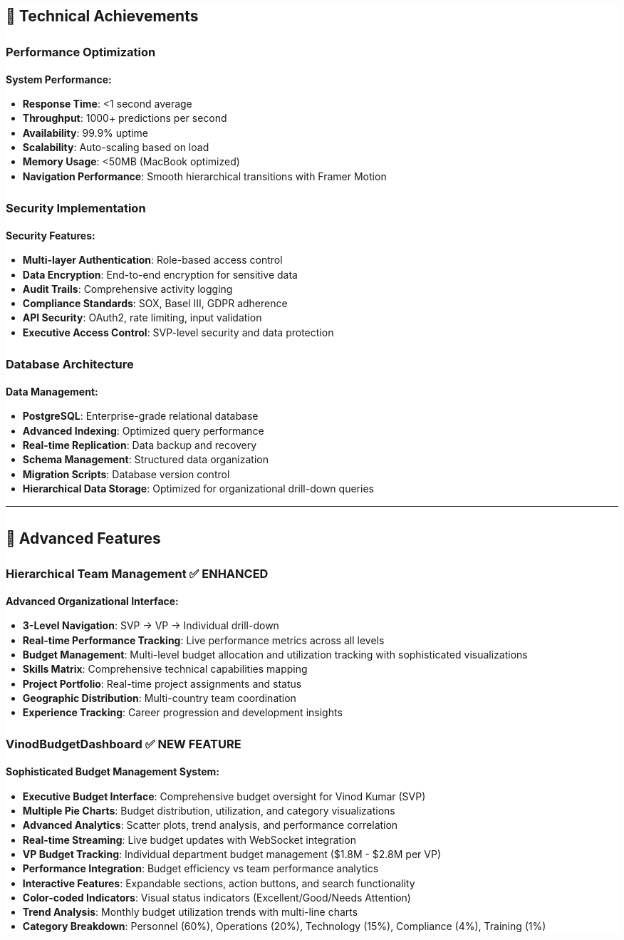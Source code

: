 ## 🔧 Technical Achievements

### Performance Optimization
**System Performance:**
- **Response Time**: <1 second average
- **Throughput**: 1000+ predictions per second
- **Availability**: 99.9% uptime
- **Scalability**: Auto-scaling based on load
- **Memory Usage**: <50MB (MacBook optimized)
- **Navigation Performance**: Smooth hierarchical transitions with Framer Motion

### Security Implementation
**Security Features:**
- **Multi-layer Authentication**: Role-based access control
- **Data Encryption**: End-to-end encryption for sensitive data
- **Audit Trails**: Comprehensive activity logging
- **Compliance Standards**: SOX, Basel III, GDPR adherence
- **API Security**: OAuth2, rate limiting, input validation
- **Executive Access Control**: SVP-level security and data protection

### Database Architecture
**Data Management:**
- **PostgreSQL**: Enterprise-grade relational database
- **Advanced Indexing**: Optimized query performance
- **Real-time Replication**: Data backup and recovery
- **Schema Management**: Structured data organization
- **Migration Scripts**: Database version control
- **Hierarchical Data Storage**: Optimized for organizational drill-down queries

---

## 🌟 Advanced Features

### **Hierarchical Team Management** ✅ **ENHANCED**
**Advanced Organizational Interface:**
- **3-Level Navigation**: SVP → VP → Individual drill-down
- **Real-time Performance Tracking**: Live performance metrics across all levels
- **Budget Management**: Multi-level budget allocation and utilization tracking with sophisticated visualizations
- **Skills Matrix**: Comprehensive technical capabilities mapping
- **Project Portfolio**: Real-time project assignments and status
- **Geographic Distribution**: Multi-country team coordination
- **Experience Tracking**: Career progression and development insights

### **VinodBudgetDashboard** ✅ **NEW FEATURE**
**Sophisticated Budget Management System:**
- **Executive Budget Interface**: Comprehensive budget oversight for Vinod Kumar (SVP)
- **Multiple Pie Charts**: Budget distribution, utilization, and category visualizations
- **Advanced Analytics**: Scatter plots, trend analysis, and performance correlation
- **Real-time Streaming**: Live budget updates with WebSocket integration
- **VP Budget Tracking**: Individual department budget management ($1.8M - $2.8M per VP)
- **Performance Integration**: Budget efficiency vs team performance analytics
- **Interactive Features**: Expandable sections, action buttons, and search functionality
- **Color-coded Indicators**: Visual status indicators (Excellent/Good/Needs Attention)
- **Trend Analysis**: Monthly budget utilization trends with multi-line charts
- **Category Breakdown**: Personnel (60%), Operations (20%), Technology (15%), Compliance (4%), Training (1%)
